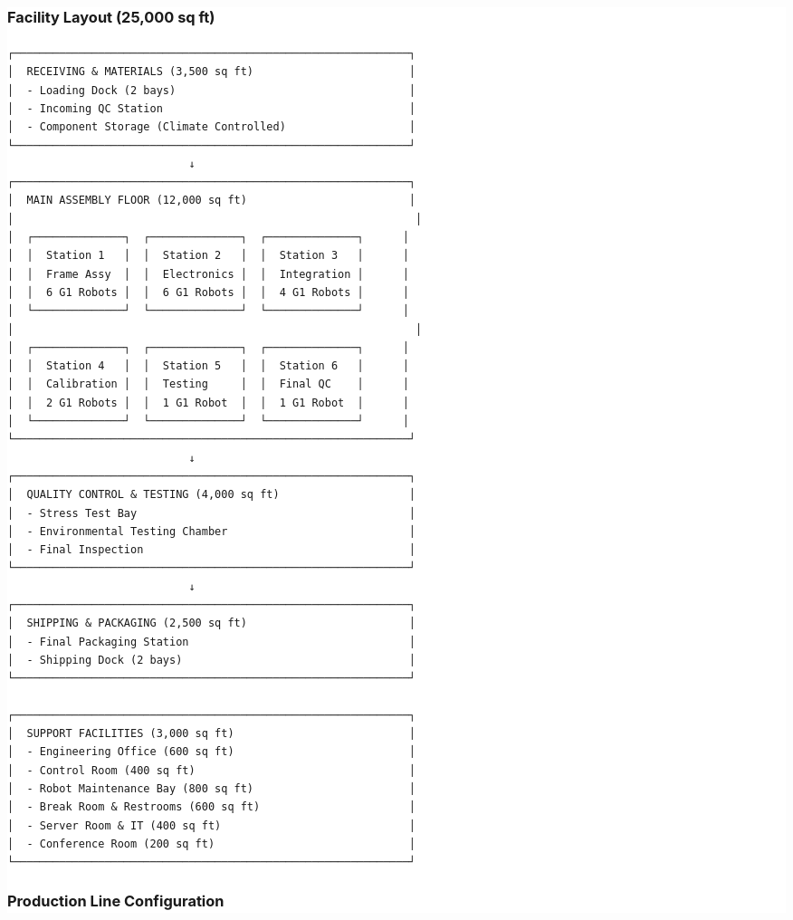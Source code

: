 ### Facility Layout (25,000 sq ft)

```
┌─────────────────────────────────────────────────────────────┐
│  RECEIVING & MATERIALS (3,500 sq ft)                        │
│  - Loading Dock (2 bays)                                    │
│  - Incoming QC Station                                      │
│  - Component Storage (Climate Controlled)                   │
└─────────────────────────────────────────────────────────────┘
                            ↓
┌─────────────────────────────────────────────────────────────┐
│  MAIN ASSEMBLY FLOOR (12,000 sq ft)                         │
│                                                              │
│  ┌──────────────┐  ┌──────────────┐  ┌──────────────┐      │
│  │  Station 1   │  │  Station 2   │  │  Station 3   │      │
│  │  Frame Assy  │  │  Electronics │  │  Integration │      │
│  │  6 G1 Robots │  │  6 G1 Robots │  │  4 G1 Robots │      │
│  └──────────────┘  └──────────────┘  └──────────────┘      │
│                                                              │
│  ┌──────────────┐  ┌──────────────┐  ┌──────────────┐      │
│  │  Station 4   │  │  Station 5   │  │  Station 6   │      │
│  │  Calibration │  │  Testing     │  │  Final QC    │      │
│  │  2 G1 Robots │  │  1 G1 Robot  │  │  1 G1 Robot  │      │
│  └──────────────┘  └──────────────┘  └──────────────┘      │
└─────────────────────────────────────────────────────────────┘
                            ↓
┌─────────────────────────────────────────────────────────────┐
│  QUALITY CONTROL & TESTING (4,000 sq ft)                    │
│  - Stress Test Bay                                          │
│  - Environmental Testing Chamber                            │
│  - Final Inspection                                         │
└─────────────────────────────────────────────────────────────┘
                            ↓
┌─────────────────────────────────────────────────────────────┐
│  SHIPPING & PACKAGING (2,500 sq ft)                         │
│  - Final Packaging Station                                  │
│  - Shipping Dock (2 bays)                                   │
└─────────────────────────────────────────────────────────────┘

┌─────────────────────────────────────────────────────────────┐
│  SUPPORT FACILITIES (3,000 sq ft)                           │
│  - Engineering Office (600 sq ft)                           │
│  - Control Room (400 sq ft)                                 │
│  - Robot Maintenance Bay (800 sq ft)                        │
│  - Break Room & Restrooms (600 sq ft)                       │
│  - Server Room & IT (400 sq ft)                             │
│  - Conference Room (200 sq ft)                              │
└─────────────────────────────────────────────────────────────┘
```

### Production Line Configuration
